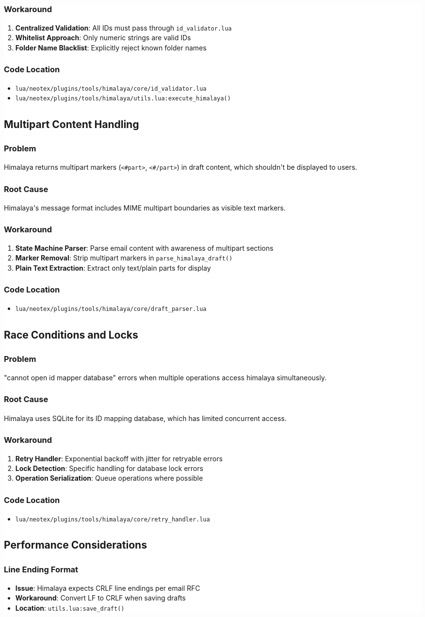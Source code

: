### Workaround
1. **Centralized Validation**: All IDs must pass through `id_validator.lua`
2. **Whitelist Approach**: Only numeric strings are valid IDs
3. **Folder Name Blacklist**: Explicitly reject known folder names

### Code Location
- `lua/neotex/plugins/tools/himalaya/core/id_validator.lua`
- `lua/neotex/plugins/tools/himalaya/utils.lua:execute_himalaya()`

## Multipart Content Handling

### Problem
Himalaya returns multipart markers (`<#part>`, `<#/part>`) in draft content, which shouldn't be displayed to users.

### Root Cause
Himalaya's message format includes MIME multipart boundaries as visible text markers.

### Workaround
1. **State Machine Parser**: Parse email content with awareness of multipart sections
2. **Marker Removal**: Strip multipart markers in `parse_himalaya_draft()`
3. **Plain Text Extraction**: Extract only text/plain parts for display

### Code Location
- `lua/neotex/plugins/tools/himalaya/core/draft_parser.lua`

## Race Conditions and Locks

### Problem
"cannot open id mapper database" errors when multiple operations access himalaya simultaneously.

### Root Cause
Himalaya uses SQLite for its ID mapping database, which has limited concurrent access.

### Workaround
1. **Retry Handler**: Exponential backoff with jitter for retryable errors
2. **Lock Detection**: Specific handling for database lock errors
3. **Operation Serialization**: Queue operations where possible

### Code Location
- `lua/neotex/plugins/tools/himalaya/core/retry_handler.lua`

## Performance Considerations

### Line Ending Format
- **Issue**: Himalaya expects CRLF line endings per email RFC
- **Workaround**: Convert LF to CRLF when saving drafts
- **Location**: `utils.lua:save_draft()`
